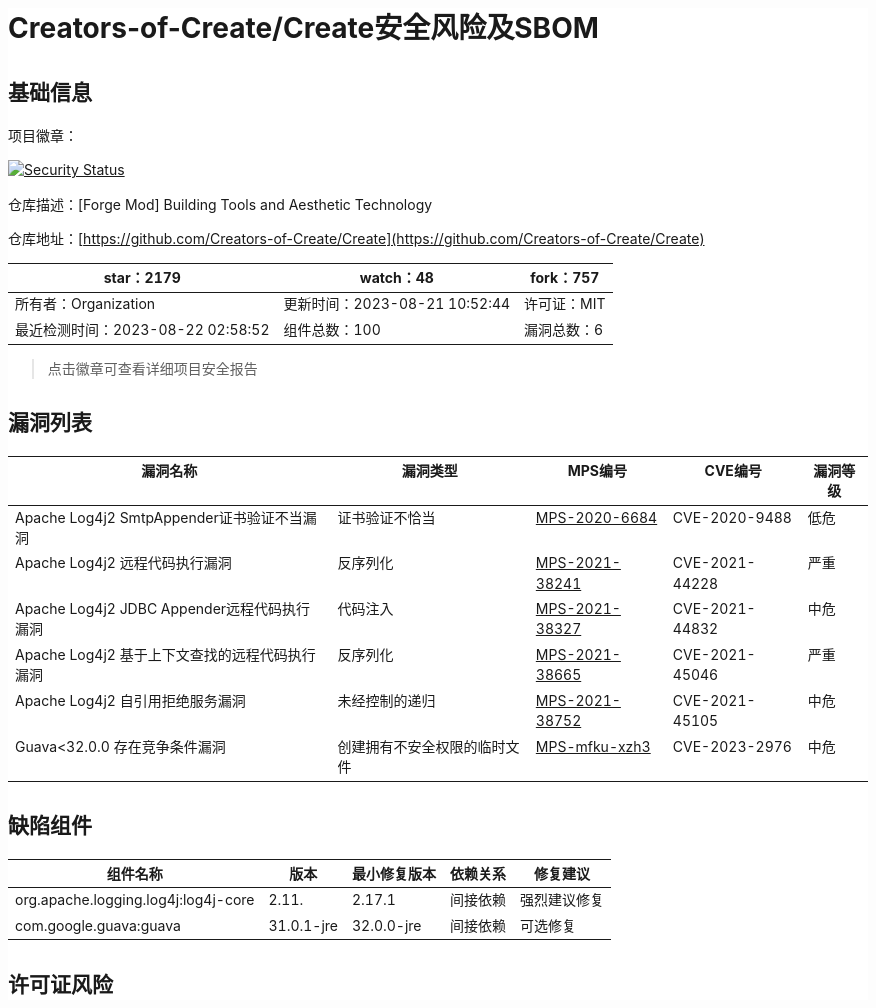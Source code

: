 # Creators-of-Create/Create安全风险及SBOM

## 基础信息

项目徽章：

[![Security Status](https://www.murphysec.com/platform3/v31/badge/1693685335585546240.svg)](https://www.murphysec.com/console/report/1693685335547797504/1693685335585546240)

仓库描述：[Forge Mod] Building Tools and Aesthetic Technology

仓库地址：[https://github.com/Creators-of-Create/Create](https://github.com/Creators-of-Create/Create)

| star：2179 | watch：48 | fork：757 |
| ----------- | -------------- | ------------ |
| 所有者：Organization | 更新时间：2023-08-21 10:52:44 | 许可证：MIT |
| 最近检测时间：2023-08-22 02:58:52 | 组件总数：100 | 漏洞总数：6 |

> 点击徽章可查看详细项目安全报告



## 漏洞列表

| 漏洞名称 | 漏洞类型 | MPS编号 | CVE编号 | 漏洞等级 |
| ------- | ------ | ------- | ------ | ----- |
|Apache Log4j2 SmtpAppender证书验证不当漏洞|证书验证不恰当|[MPS-2020-6684](https://www.oscs1024.com/hd/MPS-2020-6684)|CVE-2020-9488|低危|
|Apache Log4j2 远程代码执行漏洞|反序列化|[MPS-2021-38241](https://www.oscs1024.com/hd/MPS-2021-38241)|CVE-2021-44228|严重|
|Apache Log4j2 JDBC Appender远程代码执行漏洞|代码注入|[MPS-2021-38327](https://www.oscs1024.com/hd/MPS-2021-38327)|CVE-2021-44832|中危|
|Apache Log4j2 基于上下文查找的远程代码执行漏洞|反序列化|[MPS-2021-38665](https://www.oscs1024.com/hd/MPS-2021-38665)|CVE-2021-45046|严重|
|Apache Log4j2 自引用拒绝服务漏洞|未经控制的递归|[MPS-2021-38752](https://www.oscs1024.com/hd/MPS-2021-38752)|CVE-2021-45105|中危|
|Guava<32.0.0 存在竞争条件漏洞|创建拥有不安全权限的临时文件|[MPS-mfku-xzh3](https://www.oscs1024.com/hd/MPS-mfku-xzh3)|CVE-2023-2976|中危|




## 缺陷组件

| 组件名称 | 版本 | 最小修复版本 | 依赖关系 | 修复建议 |
| -------- | ---- | ------------ | -------- | -------- |
|org.apache.logging.log4j:log4j-core|2.11.|2.17.1|间接依赖|强烈建议修复|C:2|H:0|M:2|L:1|
|com.google.guava:guava|31.0.1-jre|32.0.0-jre|间接依赖|可选修复|C:0|H:0|M:1|L:0|




## 许可证风险
